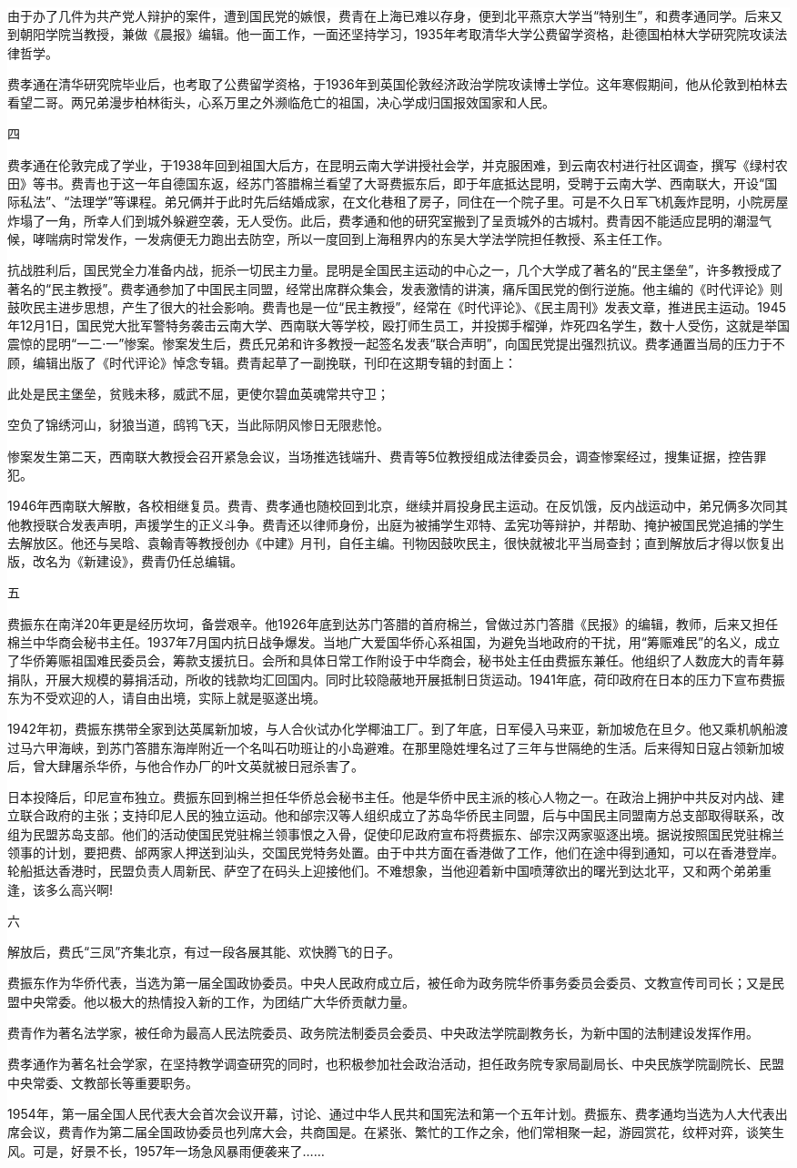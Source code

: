 
由于办了几件为共产党人辩护的案件，遭到国民党的嫉恨，费青在上海已难以存身，便到北平燕京大学当“特别生”，和费孝通同学。后来又到朝阳学院当教授，兼做《晨报》编辑。他一面工作，一面还坚持学习，1935年考取清华大学公费留学资格，赴德国柏林大学研究院攻读法律哲学。


费孝通在清华研究院毕业后，也考取了公费留学资格，于1936年到英国伦敦经济政治学院攻读博士学位。这年寒假期间，他从伦敦到柏林去看望二哥。两兄弟漫步柏林街头，心系万里之外濒临危亡的祖国，决心学成归国报效国家和人民。

四


费孝通在伦敦完成了学业，于1938年回到祖国大后方，在昆明云南大学讲授社会学，并克服困难，到云南农村进行社区调查，撰写《绿村农田》等书。费青也于这一年自德国东返，经苏门答腊棉兰看望了大哥费振东后，即于年底抵达昆明，受聘于云南大学、西南联大，开设“国际私法”、“法理学”等课程。弟兄俩并于此时先后结婚成家，在文化巷租了房子，同住在一个院子里。可是不久日军飞机轰炸昆明，小院房屋炸塌了一角，所幸人们到城外躲避空袭，无人受伤。此后，费孝通和他的研究室搬到了呈贡城外的古城村。费青因不能适应昆明的潮湿气候，哮喘病时常发作，一发病便无力跑出去防空，所以一度回到上海租界内的东吴大学法学院担任教授、系主任工作。


抗战胜利后，国民党全力准备内战，扼杀一切民主力量。昆明是全国民主运动的中心之一，几个大学成了著名的“民主堡垒”，许多教授成了著名的“民主教授”。费孝通参加了中国民主同盟，经常出席群众集会，发表激情的讲演，痛斥国民党的倒行逆施。他主编的《时代评论》则鼓吹民主进步思想，产生了很大的社会影响。费青也是一位“民主教授”，经常在《时代评论》、《民主周刊》发表文章，推进民主运动。1945年12月1日，国民党大批军警特务袭击云南大学、西南联大等学校，殴打师生员工，并投掷手榴弹，炸死四名学生，数十人受伤，这就是举国震惊的昆明“一二·一”惨案。惨案发生后，费氏兄弟和许多教授一起签名发表“联合声明”，向国民党提出强烈抗议。费孝通置当局的压力于不顾，编辑出版了《时代评论》悼念专辑。费青起草了一副挽联，刊印在这期专辑的封面上：

此处是民主堡垒，贫贱未移，威武不屈，更使尔碧血英魂常共守卫；

空负了锦绣河山，豺狼当道，鸱鸨飞天，当此际阴风惨日无限悲怆。

惨案发生第二天，西南联大教授会召开紧急会议，当场推选钱端升、费青等5位教授组成法律委员会，调查惨案经过，搜集证据，控告罪犯。


1946年西南联大解散，各校相继复员。费青、费孝通也随校回到北京，继续并肩投身民主运动。在反饥饿，反内战运动中，弟兄俩多次同其他教授联合发表声明，声援学生的正义斗争。费青还以律师身份，出庭为被捕学生邓特、孟宪功等辩护，并帮助、掩护被国民党追捕的学生去解放区。他还与吴晗、袁翰青等教授创办《中建》月刊，自任主编。刊物因鼓吹民主，很快就被北平当局查封；直到解放后才得以恢复出版，改名为《新建设》，费青仍任总编辑。

五


费振东在南洋20年更是经历坎坷，备尝艰辛。他1926年底到达苏门答腊的首府棉兰，曾做过苏门答腊《民报》的编辑，教师，后来又担任棉兰中华商会秘书主任。1937年7月国内抗日战争爆发。当地广大爱国华侨心系祖国，为避免当地政府的干扰，用“筹赈难民”的名义，成立了华侨筹赈祖国难民委员会，筹款支援抗日。会所和具体日常工作附设于中华商会，秘书处主任由费振东兼任。他组织了人数庞大的青年募捐队，开展大规模的募捐活动，所收的钱款均汇回国内。同时比较隐蔽地开展抵制日货运动。1941年底，荷印政府在日本的压力下宣布费振东为不受欢迎的人，请自由出境，实际上就是驱遂出境。


1942年初，费振东携带全家到达英属新加坡，与人合伙试办化学椰油工厂。到了年底，日军侵入马来亚，新加坡危在旦夕。他又乘机帆船渡过马六甲海峡，到苏门答腊东海岸附近一个名叫石叻班让的小岛避难。在那里隐姓埋名过了三年与世隔绝的生活。后来得知日寇占领新加坡后，曾大肆屠杀华侨，与他合作办厂的叶文英就被日冠杀害了。


日本投降后，印尼宣布独立。费振东回到棉兰担任华侨总会秘书主任。他是华侨中民主派的核心人物之一。在政治上拥护中共反对内战、建立联合政府的主张；支持印尼人民的独立运动。他和邰宗汉等人组织成立了苏岛华侨民主同盟，后与中国民主同盟南方总支部取得联系，改组为民盟苏岛支部。他们的活动使国民党驻棉兰领事恨之入骨，促使印尼政府宣布将费振东、邰宗汉两家驱逐出境。据说按照国民党驻棉兰领事的计划，要把费、邰两家人押送到汕头，交国民党特务处置。由于中共方面在香港做了工作，他们在途中得到通知，可以在香港登岸。轮船抵达香港时，民盟负责人周新民、萨空了在码头上迎接他们。不难想象，当他迎着新中国喷薄欲出的曙光到达北平，又和两个弟弟重逢，该多么高兴啊!

六

解放后，费氏“三凤”齐集北京，有过一段各展其能、欢快腾飞的日子。


费振东作为华侨代表，当选为第一届全国政协委员。中央人民政府成立后，被任命为政务院华侨事务委员会委员、文教宣传司司长；又是民盟中央常委。他以极大的热情投入新的工作，为团结广大华侨贡献力量。

费青作为著名法学家，被任命为最高人民法院委员、政务院法制委员会委员、中央政法学院副教务长，为新中国的法制建设发挥作用。

费孝通作为著名社会学家，在坚持教学调查研究的同时，也积极参加社会政治活动，担任政务院专家局副局长、中央民族学院副院长、民盟中央常委、文教部长等重要职务。


1954年，第一届全国人民代表大会首次会议开幕，讨论、通过中华人民共和国宪法和第一个五年计划。费振东、费孝通均当选为人大代表出席会议，费青作为第二届全国政协委员也列席大会，共商国是。在紧张、繁忙的工作之余，他们常相聚一起，游园赏花，纹枰对弈，谈笑生风。可是，好景不长，1957年一场急风暴雨便袭来了……
